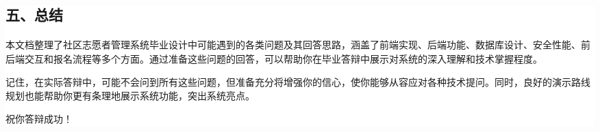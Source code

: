 ## 五、总结

本文档整理了社区志愿者管理系统毕业设计中可能遇到的各类问题及其回答思路，涵盖了前端实现、后端功能、数据库设计、安全性能、前后端交互和报名流程等多个方面。通过准备这些问题的回答，可以帮助你在毕业答辩中展示对系统的深入理解和技术掌握程度。

记住，在实际答辩中，可能不会问到所有这些问题，但准备充分将增强你的信心，使你能够从容应对各种技术提问。同时，良好的演示路线规划也能帮助你更有条理地展示系统功能，突出系统亮点。

祝你答辩成功！ 